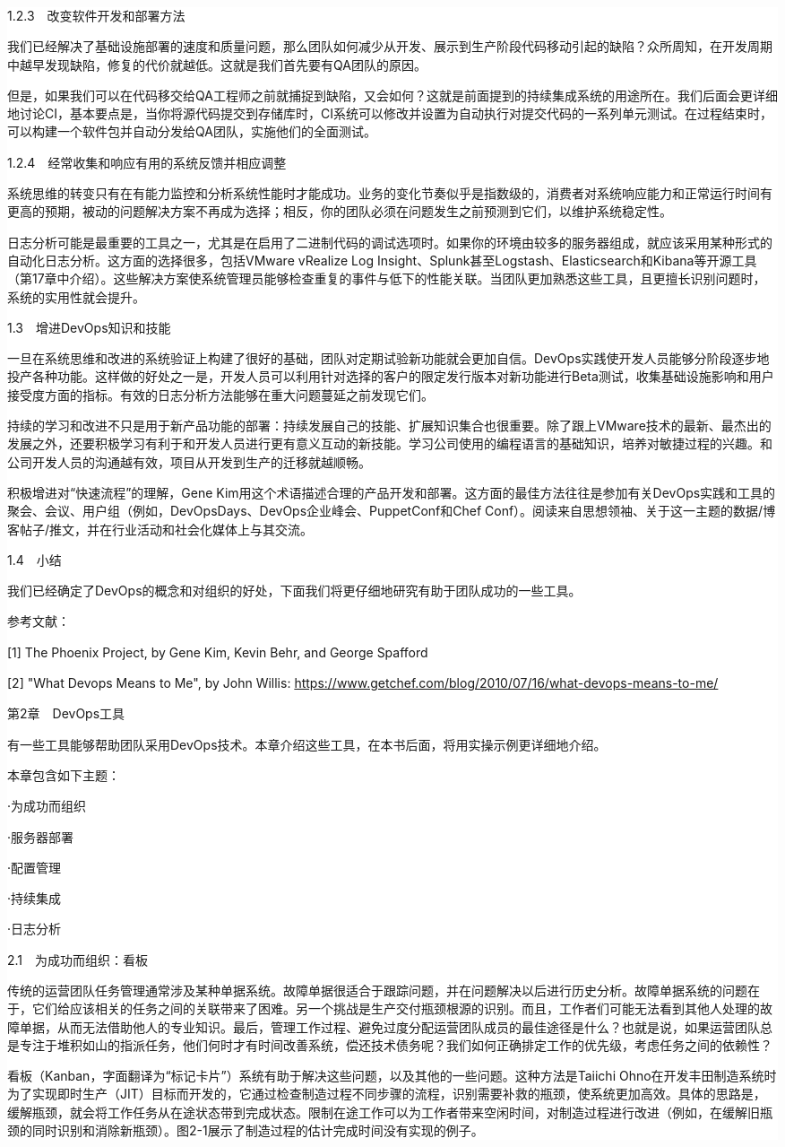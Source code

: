 1.2.3　改变软件开发和部署方法

我们已经解决了基础设施部署的速度和质量问题，那么团队如何减少从开发、展示到生产阶段代码移动引起的缺陷？众所周知，在开发周期中越早发现缺陷，修复的代价就越低。这就是我们首先要有QA团队的原因。

但是，如果我们可以在代码移交给QA工程师之前就捕捉到缺陷，又会如何？这就是前面提到的持续集成系统的用途所在。我们后面会更详细地讨论CI，基本要点是，当你将源代码提交到存储库时，CI系统可以修改并设置为自动执行对提交代码的一系列单元测试。在过程结束时，可以构建一个软件包并自动分发给QA团队，实施他们的全面测试。

1.2.4　经常收集和响应有用的系统反馈并相应调整

系统思维的转变只有在有能力监控和分析系统性能时才能成功。业务的变化节奏似乎是指数级的，消费者对系统响应能力和正常运行时间有更高的预期，被动的问题解决方案不再成为选择；相反，你的团队必须在问题发生之前预测到它们，以维护系统稳定性。

日志分析可能是最重要的工具之一，尤其是在启用了二进制代码的调试选项时。如果你的环境由较多的服务器组成，就应该采用某种形式的自动化日志分析。这方面的选择很多，包括VMware vRealize Log Insight、Splunk甚至Logstash、Elasticsearch和Kibana等开源工具（第17章中介绍）。这些解决方案使系统管理员能够检查重复的事件与低下的性能关联。当团队更加熟悉这些工具，且更擅长识别问题时，系统的实用性就会提升。

1.3　增进DevOps知识和技能

一旦在系统思维和改进的系统验证上构建了很好的基础，团队对定期试验新功能就会更加自信。DevOps实践使开发人员能够分阶段逐步地投产各种功能。这样做的好处之一是，开发人员可以利用针对选择的客户的限定发行版本对新功能进行Beta测试，收集基础设施影响和用户接受度方面的指标。有效的日志分析方法能够在重大问题蔓延之前发现它们。

持续的学习和改进不只是用于新产品功能的部署：持续发展自己的技能、扩展知识集合也很重要。除了跟上VMware技术的最新、最杰出的发展之外，还要积极学习有利于和开发人员进行更有意义互动的新技能。学习公司使用的编程语言的基础知识，培养对敏捷过程的兴趣。和公司开发人员的沟通越有效，项目从开发到生产的迁移就越顺畅。

积极增进对“快速流程”的理解，Gene Kim用这个术语描述合理的产品开发和部署。这方面的最佳方法往往是参加有关DevOps实践和工具的聚会、会议、用户组（例如，DevOpsDays、DevOps企业峰会、PuppetConf和Chef Conf）。阅读来自思想领袖、关于这一主题的数据/博客帖子/推文，并在行业活动和社会化媒体上与其交流。

1.4　小结

我们已经确定了DevOps的概念和对组织的好处，下面我们将更仔细地研究有助于团队成功的一些工具。

参考文献：

[1] The Phoenix Project, by Gene Kim, Kevin Behr, and George Spafford

[2] "What Devops Means to Me", by John Willis: https://www.getchef.com/blog/2010/07/16/what-devops-means-to-me/


第2章　DevOps工具

有一些工具能够帮助团队采用DevOps技术。本章介绍这些工具，在本书后面，将用实操示例更详细地介绍。

本章包含如下主题：

·为成功而组织

·服务器部署

·配置管理

·持续集成

·日志分析

2.1　为成功而组织：看板

传统的运营团队任务管理通常涉及某种单据系统。故障单据很适合于跟踪问题，并在问题解决以后进行历史分析。故障单据系统的问题在于，它们给应该相关的任务之间的关联带来了困难。另一个挑战是生产交付瓶颈根源的识别。而且，工作者们可能无法看到其他人处理的故障单据，从而无法借助他人的专业知识。最后，管理工作过程、避免过度分配运营团队成员的最佳途径是什么？也就是说，如果运营团队总是专注于堆积如山的指派任务，他们何时才有时间改善系统，偿还技术债务呢？我们如何正确排定工作的优先级，考虑任务之间的依赖性？

看板（Kanban，字面翻译为“标记卡片”）系统有助于解决这些问题，以及其他的一些问题。这种方法是Taiichi Ohno在开发丰田制造系统时为了实现即时生产（JIT）目标而开发的，它通过检查制造过程不同步骤的流程，识别需要补救的瓶颈，使系统更加高效。具体的思路是，缓解瓶颈，就会将工作任务从在途状态带到完成状态。限制在途工作可以为工作者带来空闲时间，对制造过程进行改进（例如，在缓解旧瓶颈的同时识别和消除新瓶颈）。图2-1展示了制造过程的估计完成时间没有实现的例子。
